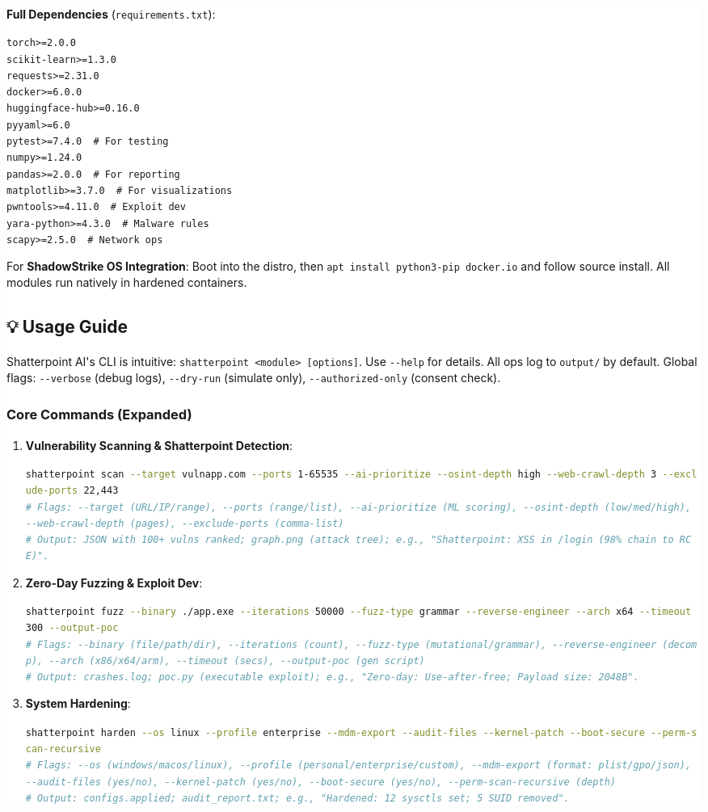 **Full Dependencies** (`requirements.txt`):
```
torch>=2.0.0
scikit-learn>=1.3.0
requests>=2.31.0
docker>=6.0.0
huggingface-hub>=0.16.0
pyyaml>=6.0
pytest>=7.4.0  # For testing
numpy>=1.24.0
pandas>=2.0.0  # For reporting
matplotlib>=3.7.0  # For visualizations
pwntools>=4.11.0  # Exploit dev
yara-python>=4.3.0  # Malware rules
scapy>=2.5.0  # Network ops
```

For **ShadowStrike OS Integration**: Boot into the distro, then `apt install python3-pip docker.io` and follow source install. All modules run natively in hardened containers.

## 💡 Usage Guide

Shatterpoint AI's CLI is intuitive: `shatterpoint <module> [options]`. Use `--help` for details. All ops log to `output/` by default. Global flags: `--verbose` (debug logs), `--dry-run` (simulate only), `--authorized-only` (consent check).

### Core Commands (Expanded)

1. **Vulnerability Scanning & Shatterpoint Detection**:
   ```bash
   shatterpoint scan --target vulnapp.com --ports 1-65535 --ai-prioritize --osint-depth high --web-crawl-depth 3 --exclude-ports 22,443
   # Flags: --target (URL/IP/range), --ports (range/list), --ai-prioritize (ML scoring), --osint-depth (low/med/high), --web-crawl-depth (pages), --exclude-ports (comma-list)
   # Output: JSON with 100+ vulns ranked; graph.png (attack tree); e.g., "Shatterpoint: XSS in /login (98% chain to RCE)".
   ```

2. **Zero-Day Fuzzing & Exploit Dev**:
   ```bash
   shatterpoint fuzz --binary ./app.exe --iterations 50000 --fuzz-type grammar --reverse-engineer --arch x64 --timeout 300 --output-poc
   # Flags: --binary (file/path/dir), --iterations (count), --fuzz-type (mutational/grammar), --reverse-engineer (decomp), --arch (x86/x64/arm), --timeout (secs), --output-poc (gen script)
   # Output: crashes.log; poc.py (executable exploit); e.g., "Zero-day: Use-after-free; Payload size: 2048B".
   ```

3. **System Hardening**:
   ```bash
   shatterpoint harden --os linux --profile enterprise --mdm-export --audit-files --kernel-patch --boot-secure --perm-scan-recursive
   # Flags: --os (windows/macos/linux), --profile (personal/enterprise/custom), --mdm-export (format: plist/gpo/json), --audit-files (yes/no), --kernel-patch (yes/no), --boot-secure (yes/no), --perm-scan-recursive (depth)
   # Output: configs.applied; audit_report.txt; e.g., "Hardened: 12 sysctls set; 5 SUID removed".
   ```
